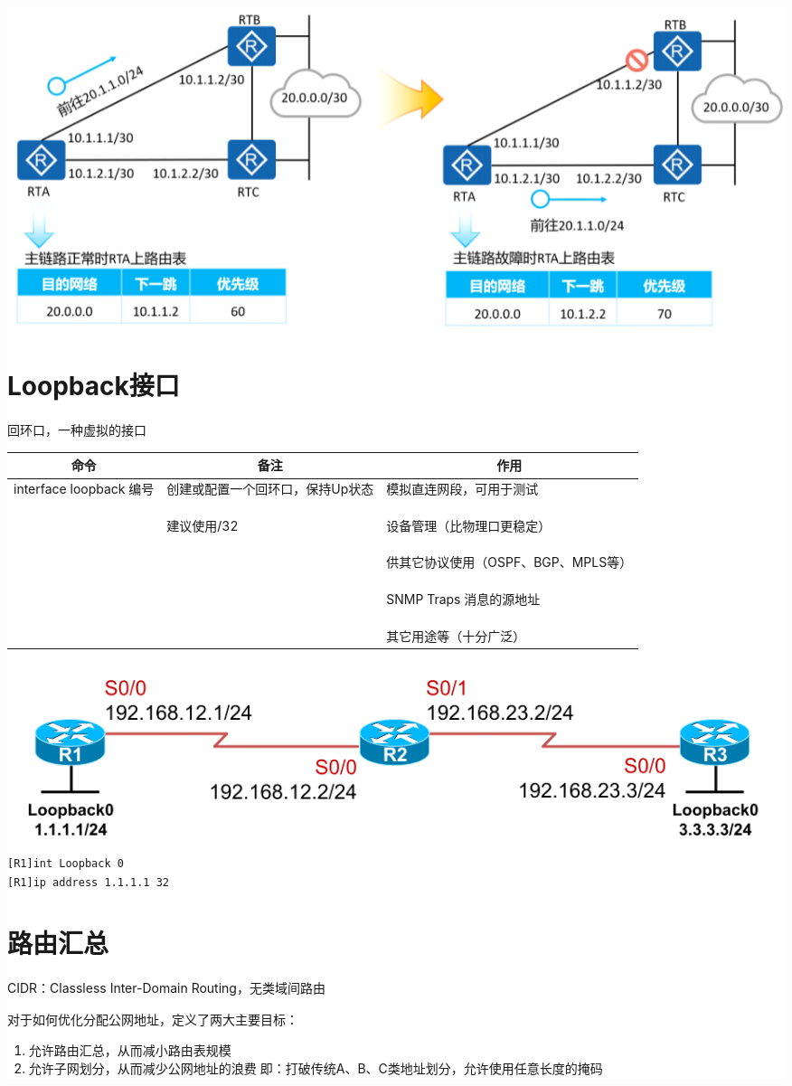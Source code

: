 ![](attachment/Pasted%20image%2020250313164622.png)


# Loopback接口

回环口，一种虚拟的接口

| 命令                    | 备注                               | 作用                                                                                                           |
| --------------------- | -------------------------------- | ------------------------------------------------------------------------------------------------------------ |
| interface loopback 编号 | 创建或配置一个回环口，保持Up状态<br><br>建议使用/32 | 模拟直连网段，可用于测试<br><br>设备管理（比物理口更稳定）<br><br>供其它协议使用（OSPF、BGP、MPLS等）<br><br>SNMP Traps 消息的源地址<br><br>其它用途等（十分广泛） |

![](attachment/Pasted%20image%2020250313170212.png)

```txt
[R1]int Loopback 0
[R1]ip address 1.1.1.1 32
```

# 路由汇总

CIDR：Classless Inter-Domain Routing，无类域间路由

对于如何优化分配公网地址，定义了两大主要目标：
1. 允许路由汇总，从而减小路由表规模
2. 允许子网划分，从而减少公网地址的浪费
即：打破传统A、B、C类地址划分，允许使用任意长度的掩码

